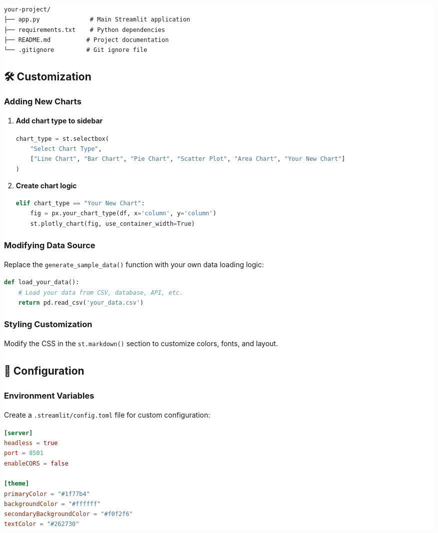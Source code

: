 ```
your-project/
├── app.py              # Main Streamlit application
├── requirements.txt    # Python dependencies
├── README.md          # Project documentation
└── .gitignore         # Git ignore file
```

## 🛠️ Customization

### Adding New Charts

1. **Add chart type to sidebar**
   ```python
   chart_type = st.selectbox(
       "Select Chart Type",
       ["Line Chart", "Bar Chart", "Pie Chart", "Scatter Plot", "Area Chart", "Your New Chart"]
   )
   ```

2. **Create chart logic**
   ```python
   elif chart_type == "Your New Chart":
       fig = px.your_chart_type(df, x='column', y='column')
       st.plotly_chart(fig, use_container_width=True)
   ```

### Modifying Data Source

Replace the `generate_sample_data()` function with your own data loading logic:

```python
def load_your_data():
    # Load your data from CSV, database, API, etc.
    return pd.read_csv('your_data.csv')
```

### Styling Customization

Modify the CSS in the `st.markdown()` section to customize colors, fonts, and layout.

## 🔧 Configuration

### Environment Variables

Create a `.streamlit/config.toml` file for custom configuration:

```toml
[server]
headless = true
port = 8501
enableCORS = false

[theme]
primaryColor = "#1f77b4"
backgroundColor = "#ffffff"
secondaryBackgroundColor = "#f0f2f6"
textColor = "#262730"
```
